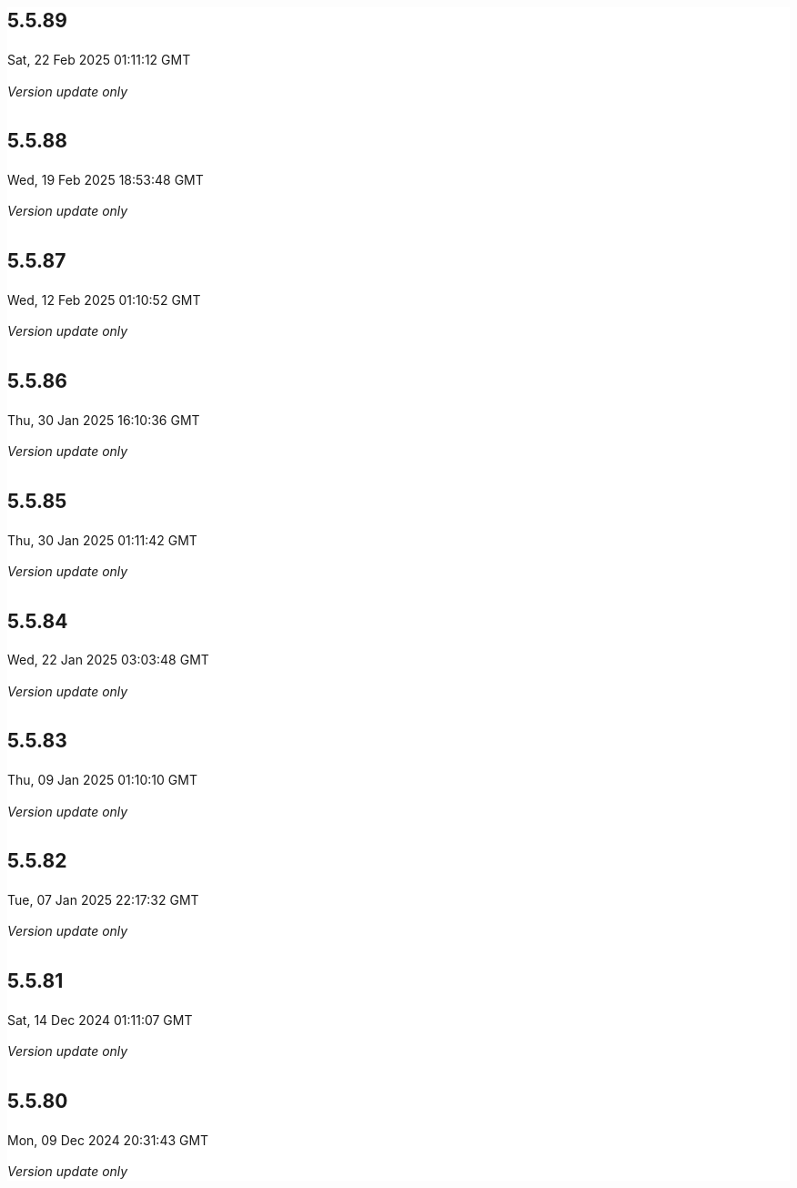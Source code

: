 ## 5.5.89
Sat, 22 Feb 2025 01:11:12 GMT

_Version update only_

## 5.5.88
Wed, 19 Feb 2025 18:53:48 GMT

_Version update only_

## 5.5.87
Wed, 12 Feb 2025 01:10:52 GMT

_Version update only_

## 5.5.86
Thu, 30 Jan 2025 16:10:36 GMT

_Version update only_

## 5.5.85
Thu, 30 Jan 2025 01:11:42 GMT

_Version update only_

## 5.5.84
Wed, 22 Jan 2025 03:03:48 GMT

_Version update only_

## 5.5.83
Thu, 09 Jan 2025 01:10:10 GMT

_Version update only_

## 5.5.82
Tue, 07 Jan 2025 22:17:32 GMT

_Version update only_

## 5.5.81
Sat, 14 Dec 2024 01:11:07 GMT

_Version update only_

## 5.5.80
Mon, 09 Dec 2024 20:31:43 GMT

_Version update only_
